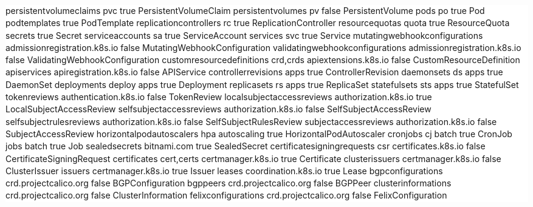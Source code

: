 persistentvolumeclaims            pvc                                         true         PersistentVolumeClaim
persistentvolumes                 pv                                          false        PersistentVolume
pods                              po                                          true         Pod
podtemplates                                                                  true         PodTemplate
replicationcontrollers            rc                                          true         ReplicationController
resourcequotas                    quota                                       true         ResourceQuota
secrets                                                                       true         Secret
serviceaccounts                   sa                                          true         ServiceAccount
services                          svc                                         true         Service
mutatingwebhookconfigurations                  admissionregistration.k8s.io   false        MutatingWebhookConfiguration
validatingwebhookconfigurations                admissionregistration.k8s.io   false        ValidatingWebhookConfiguration
customresourcedefinitions         crd,crds     apiextensions.k8s.io           false        CustomResourceDefinition
apiservices                                    apiregistration.k8s.io         false        APIService
controllerrevisions                            apps                           true         ControllerRevision
daemonsets                        ds           apps                           true         DaemonSet
deployments                       deploy       apps                           true         Deployment
replicasets                       rs           apps                           true         ReplicaSet
statefulsets                      sts          apps                           true         StatefulSet
tokenreviews                                   authentication.k8s.io          false        TokenReview
localsubjectaccessreviews                      authorization.k8s.io           true         LocalSubjectAccessReview
selfsubjectaccessreviews                       authorization.k8s.io           false        SelfSubjectAccessReview
selfsubjectrulesreviews                        authorization.k8s.io           false        SelfSubjectRulesReview
subjectaccessreviews                           authorization.k8s.io           false        SubjectAccessReview
horizontalpodautoscalers          hpa          autoscaling                    true         HorizontalPodAutoscaler
cronjobs                          cj           batch                          true         CronJob
jobs                                           batch                          true         Job
sealedsecrets                                  bitnami.com                    true         SealedSecret
certificatesigningrequests        csr          certificates.k8s.io            false        CertificateSigningRequest
certificates                      cert,certs   certmanager.k8s.io             true         Certificate
clusterissuers                                 certmanager.k8s.io             false        ClusterIssuer
issuers                                        certmanager.k8s.io             true         Issuer
leases                                         coordination.k8s.io            true         Lease
bgpconfigurations                              crd.projectcalico.org          false        BGPConfiguration
bgppeers                                       crd.projectcalico.org          false        BGPPeer
clusterinformations                            crd.projectcalico.org          false        ClusterInformation
felixconfigurations                            crd.projectcalico.org          false        FelixConfiguration